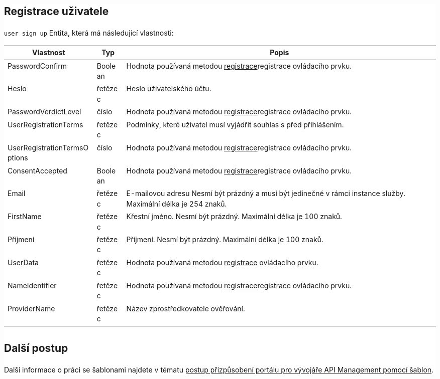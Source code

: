##  <a name="UserSignUp"></a> Registrace uživatele  
 `user sign up` Entita, která má následující vlastnosti:  
  
|Vlastnost|Typ|Popis|  
|--------------|----------|-----------------|  
|PasswordConfirm|Boolean|Hodnota používaná metodou [registrace](api-management-page-controls.md#sign-up)registrace ovládacího prvku.|  
|Heslo|řetězec|Heslo uživatelského účtu.|  
|PasswordVerdictLevel|číslo|Hodnota používaná metodou [registrace](api-management-page-controls.md#sign-up)registrace ovládacího prvku.|  
|UserRegistrationTerms|řetězec|Podmínky, které uživatel musí vyjádřit souhlas s před přihlášením.|  
|UserRegistrationTermsOptions|číslo|Hodnota používaná metodou [registrace](api-management-page-controls.md#sign-up)registrace ovládacího prvku.|  
|ConsentAccepted|Boolean|Hodnota používaná metodou [registrace](api-management-page-controls.md#sign-up)registrace ovládacího prvku.|  
|Email|řetězec|E-mailovou adresu Nesmí být prázdný a musí být jedinečné v rámci instance služby. Maximální délka je 254 znaků.|  
|FirstName|řetězec|Křestní jméno. Nesmí být prázdný. Maximální délka je 100 znaků.|  
|Příjmení|řetězec|Příjmení. Nesmí být prázdný. Maximální délka je 100 znaků.|  
|UserData|řetězec|Hodnota používaná metodou [registrace](api-management-page-controls.md#sign-up) ovládacího prvku.|  
|NameIdentifier|řetězec|Hodnota používaná metodou [registrace](api-management-page-controls.md#sign-up)registrace ovládacího prvku.|  
|ProviderName|řetězec|Název zprostředkovatele ověřování.|

## <a name="next-steps"></a>Další postup
Další informace o práci se šablonami najdete v tématu [postup přizpůsobení portálu pro vývojáře API Management pomocí šablon](api-management-developer-portal-templates.md).
